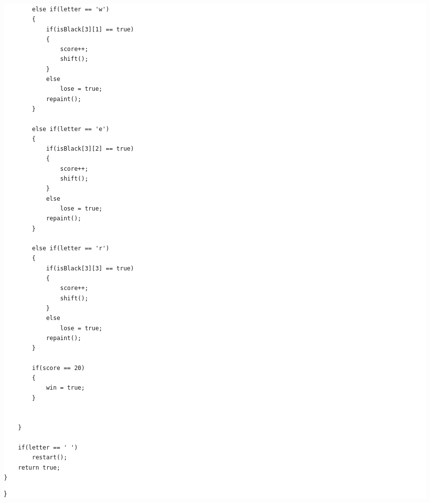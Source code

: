 			else if(letter == 'w')
			{
				if(isBlack[3][1] == true)
				{
					score++;
					shift();
				}
				else
					lose = true;
				repaint();
			}
			
			else if(letter == 'e')
			{
				if(isBlack[3][2] == true)
				{
					score++;
					shift();
				}
				else
					lose = true;
				repaint();
			}
			
			else if(letter == 'r')
			{
				if(isBlack[3][3] == true)
				{
					score++;
					shift();
				}
				else
					lose = true;
				repaint();
			}
			
			if(score == 20)
			{
				win = true;
			}
			
			
		}
		
		if(letter == ' ')
			restart();
		return true;
	}
    
}
